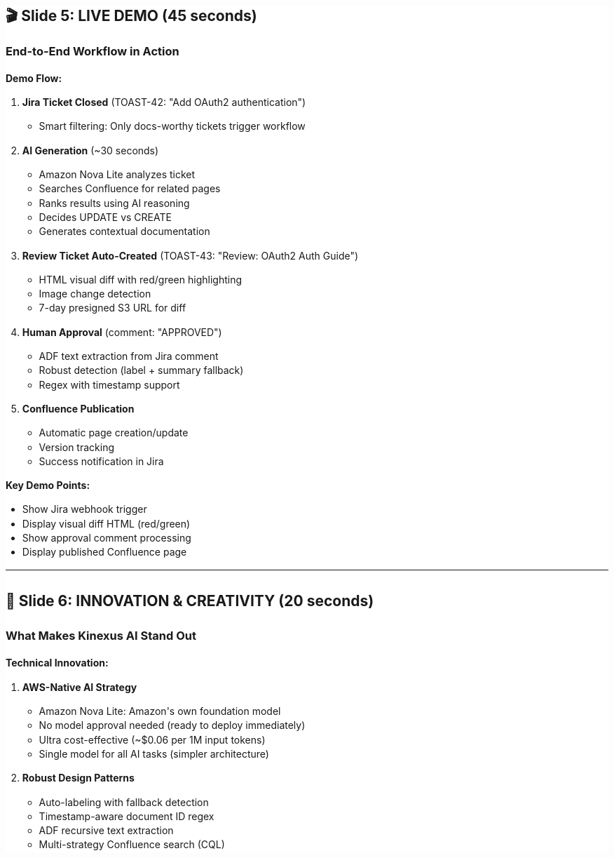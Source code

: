 ## 🎬 Slide 5: LIVE DEMO (45 seconds)

### End-to-End Workflow in Action

**Demo Flow:**
1. **Jira Ticket Closed** (TOAST-42: "Add OAuth2 authentication")
   - Smart filtering: Only docs-worthy tickets trigger workflow

2. **AI Generation** (~30 seconds)
   - Amazon Nova Lite analyzes ticket
   - Searches Confluence for related pages
   - Ranks results using AI reasoning
   - Decides UPDATE vs CREATE
   - Generates contextual documentation

3. **Review Ticket Auto-Created** (TOAST-43: "Review: OAuth2 Auth Guide")
   - HTML visual diff with red/green highlighting
   - Image change detection
   - 7-day presigned S3 URL for diff

4. **Human Approval** (comment: "APPROVED")
   - ADF text extraction from Jira comment
   - Robust detection (label + summary fallback)
   - Regex with timestamp support

5. **Confluence Publication**
   - Automatic page creation/update
   - Version tracking
   - Success notification in Jira

**Key Demo Points:**
- Show Jira webhook trigger
- Display visual diff HTML (red/green)
- Show approval comment processing
- Display published Confluence page

---

## 🎨 Slide 6: INNOVATION & CREATIVITY (20 seconds)

### What Makes Kinexus AI Stand Out

**Technical Innovation:**
1. **AWS-Native AI Strategy**
   - Amazon Nova Lite: Amazon's own foundation model
   - No model approval needed (ready to deploy immediately)
   - Ultra cost-effective (~$0.06 per 1M input tokens)
   - Single model for all AI tasks (simpler architecture)

2. **Robust Design Patterns**
   - Auto-labeling with fallback detection
   - Timestamp-aware document ID regex
   - ADF recursive text extraction
   - Multi-strategy Confluence search (CQL)
